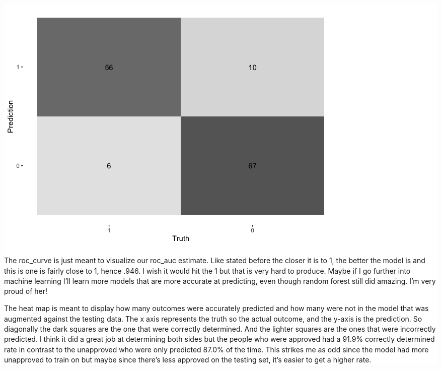 ![](ML_Project_files/figure-gfm/unnamed-chunk-23-2.png)

The roc_curve is just meant to visualize our roc_auc estimate. Like
stated before the closer it is to 1, the better the model is and this is
one is fairly close to 1, hence .946. I wish it would hit the 1 but that
is very hard to produce. Maybe if I go further into machine learning
I’ll learn more models that are more accurate at predicting, even though
random forest still did amazing. I’m very proud of her!

The heat map is meant to display how many outcomes were accurately
predicted and how many were not in the model that was augmented against
the testing data. The x axis represents the truth so the actual outcome,
and the y-axis is the prediction. So diagonally the dark squares are the
one that were correctly determined. And the lighter squares are the ones
that were incorrectly predicted. I think it did a great job at
determining both sides but the people who were approved had a 91.9%
correctly determined rate in contrast to the unapproved who were only
predicted 87.0% of the time. This strikes me as odd since the model had
more unapproved to train on but maybe since there’s less approved on the
testing set, it’s easier to get a higher rate.
